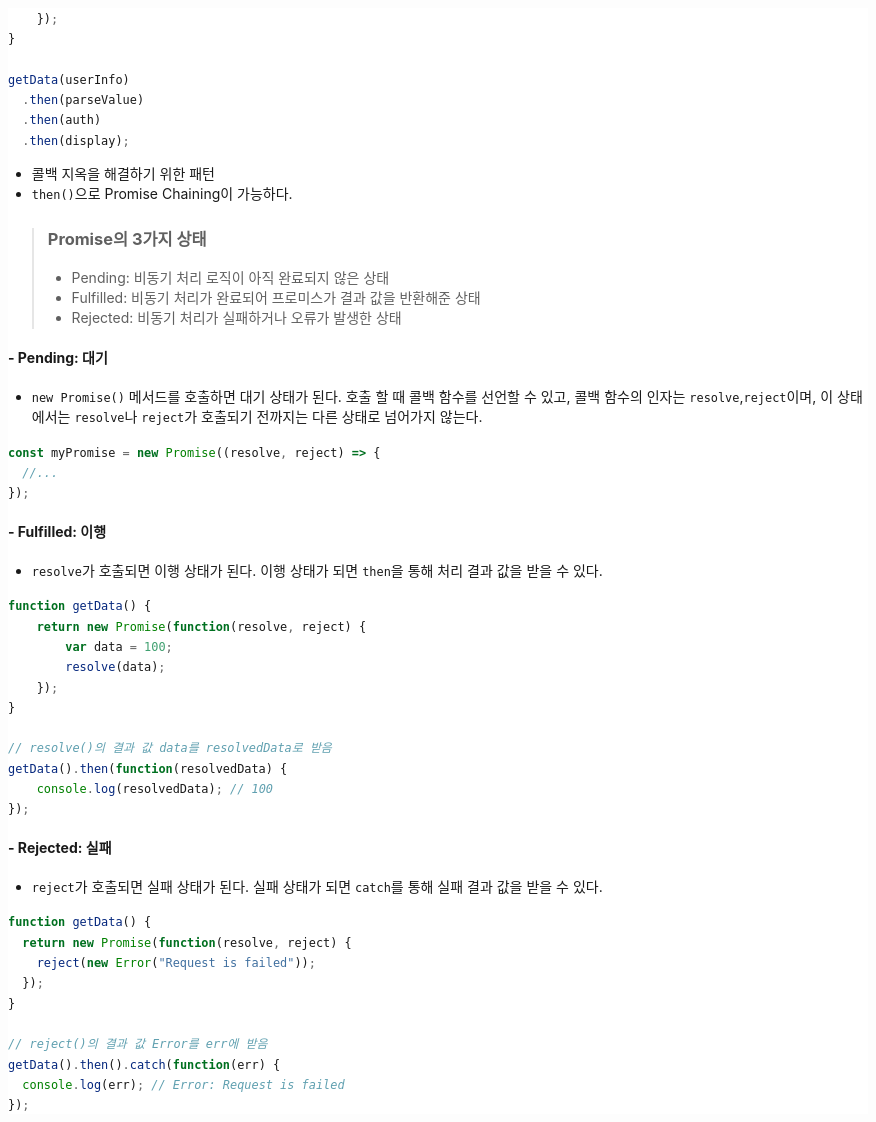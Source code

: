 ```Javascript
	});
}

getData(userInfo)
  .then(parseValue)
  .then(auth)
  .then(display);
```
- 콜백 지옥을 해결하기 위한 패턴
- `then()`으로 Promise Chaining이 가능하다.
> ### Promise의 3가지 상태
> - Pending: 비동기 처리 로직이 아직 완료되지 않은 상태
> - Fulfilled: 비동기 처리가 완료되어 프로미스가 결과 값을 반환해준 상태
> - Rejected: 비동기 처리가 실패하거나 오류가 발생한 상태

#### - Pending: 대기
- `new Promise()` 메서드를 호출하면 대기 상태가 된다. 호출 할 때 콜백 함수를 선언할 수 있고, 콜백 함수의 인자는 `resolve`,`reject`이며, 이 상태에서는 `resolve`나 `reject`가 호출되기 전까지는 다른 상태로 넘어가지 않는다.
```javascript
const myPromise = new Promise((resolve, reject) => {
  //...
});
```
#### - Fulfilled: 이행
- `resolve`가 호출되면 이행 상태가 된다. 이행 상태가 되면 `then`을 통해 처리 결과 값을 받을 수 있다.
```Javascript
function getData() {
	return new Promise(function(resolve, reject) {
		var data = 100;
		resolve(data);
	});
}

// resolve()의 결과 값 data를 resolvedData로 받음
getData().then(function(resolvedData) {
	console.log(resolvedData); // 100
});
```

#### - Rejected: 실패
- `reject`가 호출되면 실패 상태가 된다. 실패 상태가 되면 `catch`를 통해 실패 결과 값을 받을 수 있다.
```javascript
function getData() {
  return new Promise(function(resolve, reject) {
    reject(new Error("Request is failed"));
  });
}

// reject()의 결과 값 Error를 err에 받음
getData().then().catch(function(err) {
  console.log(err); // Error: Request is failed
});
```
